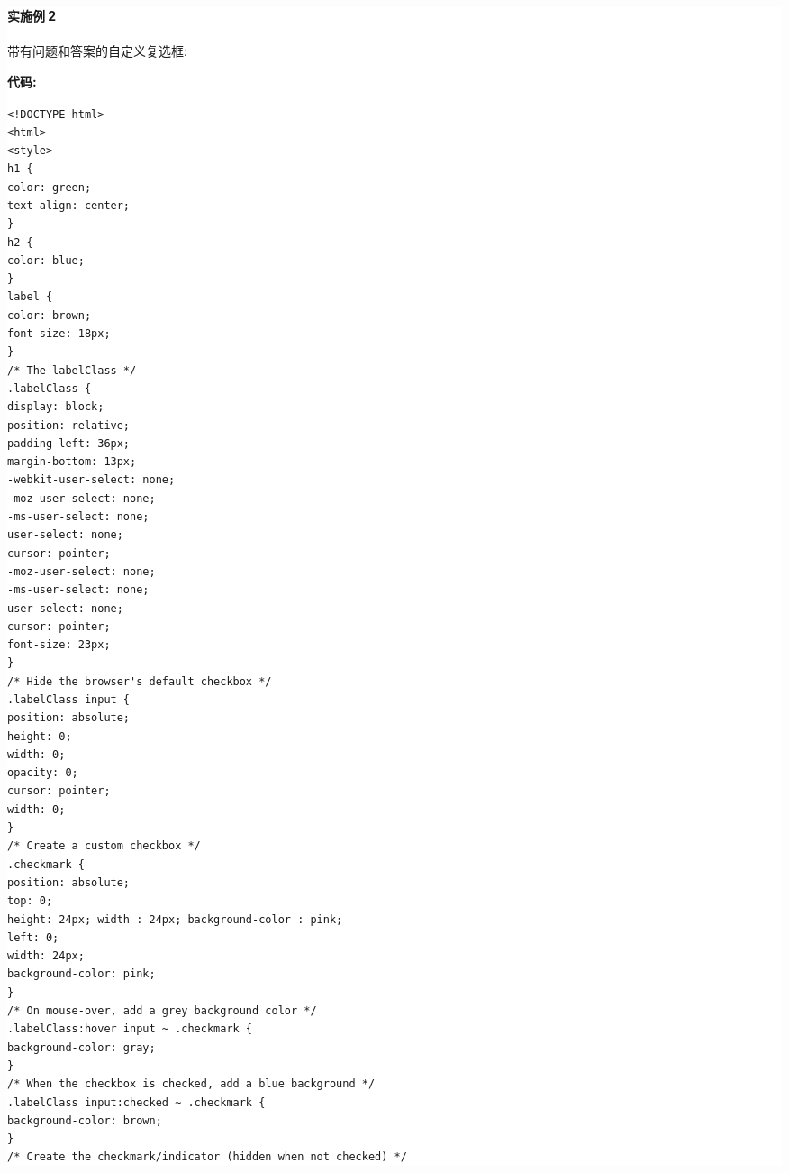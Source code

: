 #### 实施例 2

带有问题和答案的自定义复选框:

**代码:**

```
<!DOCTYPE html>
<html>
<style>
h1 {
color: green;
text-align: center;
}
h2 {
color: blue;
}
label {
color: brown;
font-size: 18px;
}
/* The labelClass */
.labelClass {
display: block;
position: relative;
padding-left: 36px;
margin-bottom: 13px;
-webkit-user-select: none;
-moz-user-select: none;
-ms-user-select: none;
user-select: none;
cursor: pointer;
-moz-user-select: none;
-ms-user-select: none;
user-select: none;
cursor: pointer;
font-size: 23px;
}
/* Hide the browser's default checkbox */
.labelClass input {
position: absolute;
height: 0;
width: 0;
opacity: 0;
cursor: pointer;
width: 0;
}
/* Create a custom checkbox */
.checkmark {
position: absolute;
top: 0;
height: 24px; width : 24px; background-color : pink;
left: 0;
width: 24px;
background-color: pink;
}
/* On mouse-over, add a grey background color */
.labelClass:hover input ~ .checkmark {
background-color: gray;
}
/* When the checkbox is checked, add a blue background */
.labelClass input:checked ~ .checkmark {
background-color: brown;
}
/* Create the checkmark/indicator (hidden when not checked) */
```